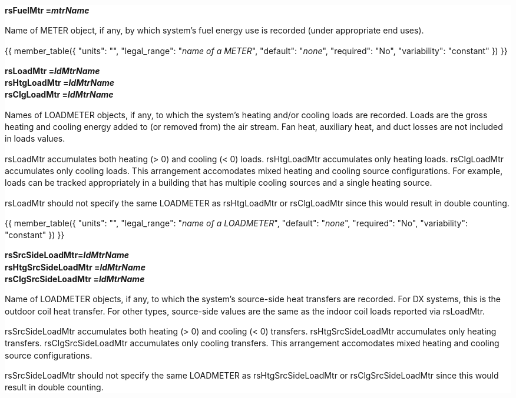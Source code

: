 **rsFuelMtr =*mtrName***

Name of METER object, if any, by which system’s fuel energy use is recorded (under appropriate end uses).

{{
  member_table({
    "units": "",
    "legal_range": "*name of a METER*", 
    "default": "*none*",
    "required": "No",
    "variability": "constant" 
  })
}}

**rsLoadMtr =*ldMtrName***\
**rsHtgLoadMtr =*ldMtrName***\
**rsClgLoadMtr =*ldMtrName***

Names of LOADMETER objects, if any, to which the system’s heating and/or cooling loads are recorded.  Loads are the gross heating and cooling energy added to (or removed from) the air stream.  Fan heat, auxiliary heat, and duct losses are not included in loads values.

rsLoadMtr accumulates both heating (> 0) and cooling (< 0) loads. rsHtgLoadMtr accumulates only heating loads.  rsClgLoadMtr accumulates only cooling loads.  This arrangement accomodates mixed heating and cooling source configurations.  For example, loads can be tracked appropriately in a building that has multiple cooling sources and a single heating source.

rsLoadMtr should not specify the same LOADMETER as rsHtgLoadMtr or rsClgLoadMtr since this would result in double counting.

{{
  member_table({
    "units": "",
    "legal_range": "*name of a LOADMETER*", 
    "default": "*none*",
    "required": "No",
    "variability": "constant" 
  })
}}

**rsSrcSideLoadMtr=*ldMtrName***\
**rsHtgSrcSideLoadMtr =*ldMtrName***\
**rsClgSrcSideLoadMtr =*ldMtrName***

Name of LOADMETER objects, if any, to which the system’s source-side heat transfers are recorded.  For DX systems, this is the outdoor coil heat transfer.  For other types, source-side values are the same as the indoor coil loads reported via rsLoadMtr.

rsSrcSideLoadMtr accumulates both heating (> 0) and cooling (< 0) transfers. rsHtgSrcSideLoadMtr accumulates only heating transfers.  rsClgSrcSideLoadMtr accumulates only cooling transfers.  This arrangement accomodates mixed heating and cooling source configurations.

rsSrcSideLoadMtr should not specify the same LOADMETER as rsHtgSrcSideLoadMtr or rsClgSrcSideLoadMtr since this would result in double counting.
